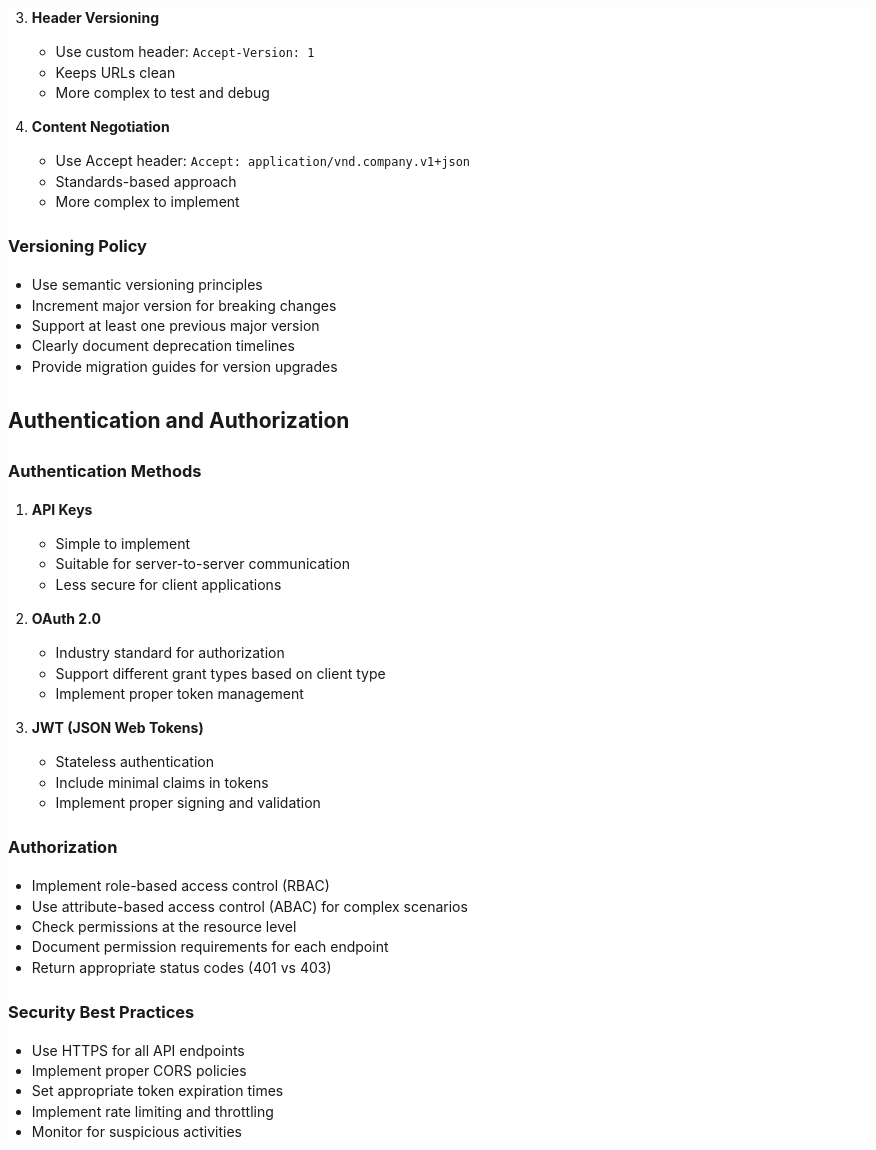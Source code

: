 3. **Header Versioning**
   - Use custom header: `Accept-Version: 1`
   - Keeps URLs clean
   - More complex to test and debug

4. **Content Negotiation**
   - Use Accept header: `Accept: application/vnd.company.v1+json`
   - Standards-based approach
   - More complex to implement

### Versioning Policy

- Use semantic versioning principles
- Increment major version for breaking changes
- Support at least one previous major version
- Clearly document deprecation timelines
- Provide migration guides for version upgrades

## Authentication and Authorization

### Authentication Methods

1. **API Keys**
   - Simple to implement
   - Suitable for server-to-server communication
   - Less secure for client applications

2. **OAuth 2.0**
   - Industry standard for authorization
   - Support different grant types based on client type
   - Implement proper token management

3. **JWT (JSON Web Tokens)**
   - Stateless authentication
   - Include minimal claims in tokens
   - Implement proper signing and validation

### Authorization

- Implement role-based access control (RBAC)
- Use attribute-based access control (ABAC) for complex scenarios
- Check permissions at the resource level
- Document permission requirements for each endpoint
- Return appropriate status codes (401 vs 403)

### Security Best Practices

- Use HTTPS for all API endpoints
- Implement proper CORS policies
- Set appropriate token expiration times
- Implement rate limiting and throttling
- Monitor for suspicious activities
